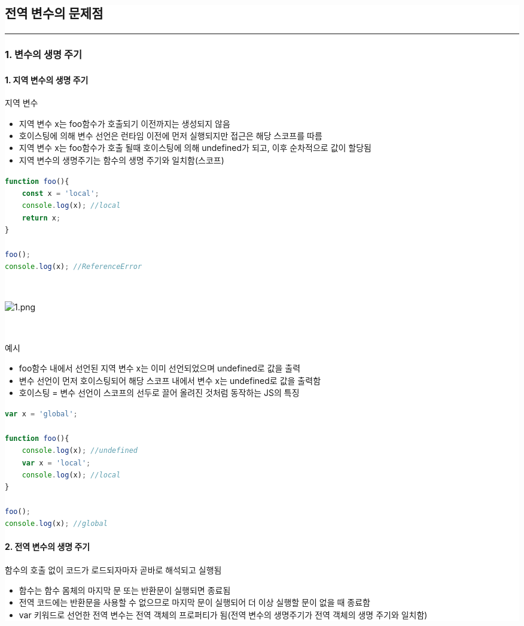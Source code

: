 ## 전역 변수의 문제점

---

### 1. 변수의 생명 주기

#### 1. 지역 변수의 생명 주기

지역 변수
- 지역 변수 x는 foo함수가 호출되기 이전까지는 생성되지 않음
- 호이스팅에 의해 변수 선언은 런타임 이전에 먼저 실행되지만 접근은 해당 스코프를 따름
- 지역 변수 x는 foo함수가 호출 될때 호이스팅에 의해 undefined가 되고, 이후 순차적으로 값이 할당됨
- 지역 변수의 생명주기는 함수의 생명 주기와 일치함(스코프)
```JavaScript
function foo(){
    const x = 'local';
    console.log(x); //local
    return x;
}

foo();
console.log(x); //ReferenceError
```
<br/>

![1.png](images/1.png)

<br/>

예시
- foo함수 내에서 선언된 지역 변수 x는 이미 선언되었으며 undefined로 값을 출력
- 변수 선언이 먼저 호이스팅되어 해당 스코프 내에서 변수 x는 undefined로 값을 출력함
- 호이스팅 = 변수 선언이 스코프의 선두로 끌어 올려진 것처럼 동작하는 JS의 특징
```JavaScript
var x = 'global';

function foo(){
    console.log(x); //undefined
    var x = 'local';
    console.log(x); //local
}

foo();
console.log(x); //global
```

#### 2. 전역 변수의 생명 주기

함수의 호출 없이 코드가 로드되자마자 곧바로 해석되고 실행됨
- 함수는 함수 몸체의 마지막 문 또는 반환문이 실행되면 종료됨
- 전역 코드에는 반환문을 사용할 수 없으므로 마지막 문이 실행되어 더 이상 실행할 문이 없을 때 종료함
- var 키워드로 선언한 전역 변수는 전역 객체의 프로퍼티가 됨(전역 변수의 생명주기가 전역 객체의 생명 주기와 일치함)
